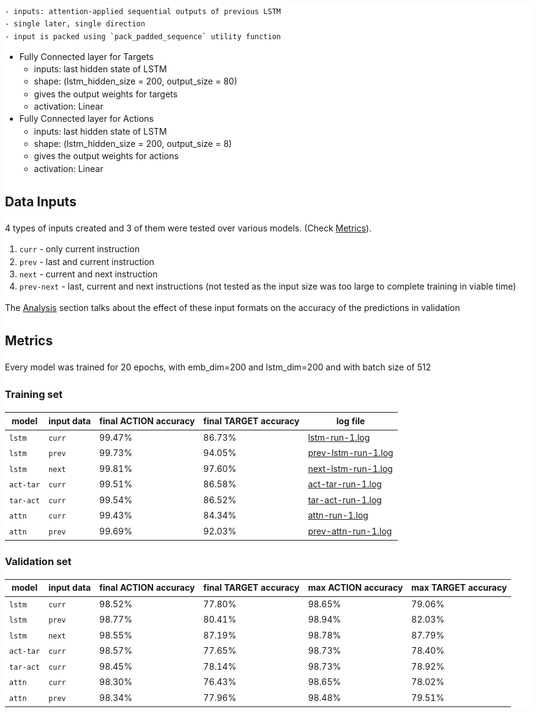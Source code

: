     - inputs: attention-applied sequential outputs of previous LSTM
    - single later, single direction
    - input is packed using `pack_padded_sequence` utility function
- Fully Connected layer for Targets
    - inputs: last hidden state of LSTM
    - shape: (lstm_hidden_size = 200, output_size = 80)
    - gives the output weights for targets
    - activation: Linear
- Fully Connected layer for Actions
    - inputs: last hidden state of LSTM
    - shape: (lstm_hidden_size = 200, output_size = 8)
    - gives the output weights for actions
    - activation: Linear


## Data Inputs
4 types of inputs created and 3 of them were tested over various models. (Check [Metrics](#metrics)).
1. `curr` - only current instruction
2. `prev` - last and current instruction
3. `next` - current and next instruction
4. `prev-next` - last, current and next instructions (not tested as the input size was too large to complete training in viable time)

The [Analysis](#analysis) section talks about the effect of these input formats on the accuracy of the predictions in validation

## Metrics
Every model was trained for 20 epochs, with emb_dim=200 and lstm_dim=200 and with batch size of 512
### Training set
| model | input data | final ACTION accuracy | final TARGET accuracy | log file |
|--|--|--|--|--|
| `lstm` | `curr` | 99.47% | 86.73% | [lstm-run-1.log](saved_logs/lstm-run-1.log) |
| `lstm` | `prev` | 99.73% | 94.05% | [prev-lstm-run-1.log](saved_logs/prev-lstm-run-1.log) |
| `lstm` | `next` | 99.81% | 97.60% | [next-lstm-run-1.log](saved_logs/next-lstm-run-1.log) |
| `act-tar` | `curr` | 99.51% | 86.58% | [act-tar-run-1.log](saved_logs/act-tar-run-1.log) |
| `tar-act` | `curr` | 99.54% | 86.52% | [tar-act-run-1.log](saved_logs/tar-act-run-1.log) |
| `attn` | `curr` | 99.43% | 84.34% | [attn-run-1.log](saved_logs/attn-run-1.log) |
| `attn` | `prev` | 99.69% | 92.03% | [prev-attn-run-1.log](saved_logs/prev-attn-run-1.log) |

### Validation set
| model | input data | final ACTION accuracy | final TARGET accuracy | max ACTION accuracy | max TARGET accuracy |
|--|--|--|--|--|--|
| `lstm` | `curr` | 98.52% | 77.80% | 98.65% | 79.06% |
| `lstm` | `prev` | 98.77% | 80.41% | 98.94% | 82.03% |
| `lstm` | `next` | 98.55% | 87.19% | 98.78% | 87.79% |
| `act-tar` | `curr` | 98.57% | 77.65% | 98.73% | 78.40% |
| `tar-act` | `curr` | 98.45% | 78.14% | 98.73% | 78.92% |
| `attn` | `curr` | 98.30% | 76.43% | 98.65% | 78.02% |
| `attn` | `prev` | 98.34% | 77.96% | 98.48% | 79.51% |
